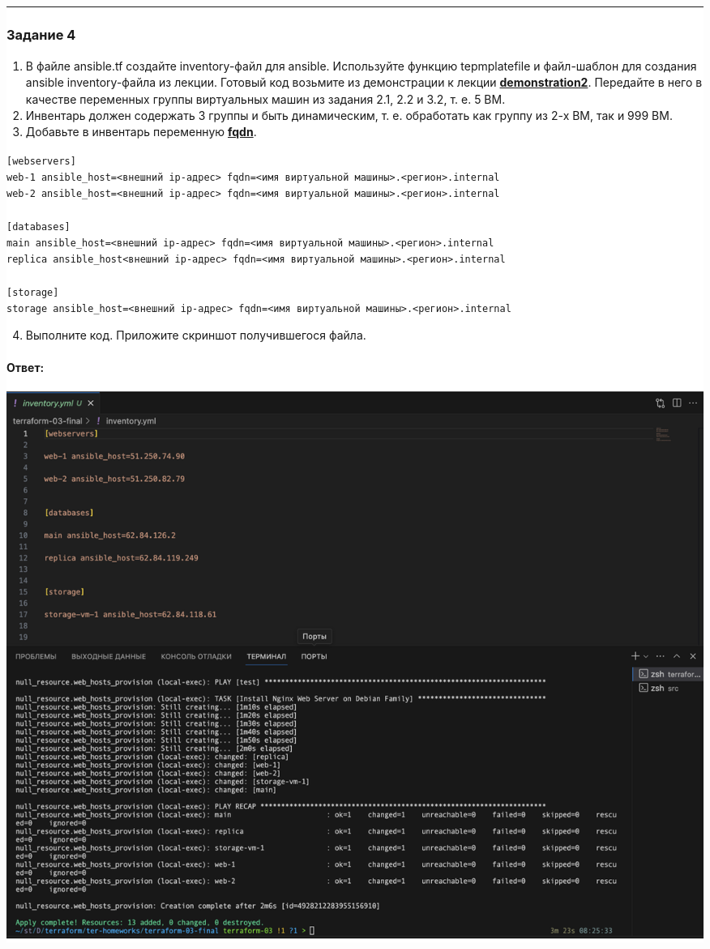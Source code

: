 ------

### Задание 4

1. В файле ansible.tf создайте inventory-файл для ansible.
Используйте функцию tepmplatefile и файл-шаблон для создания ansible inventory-файла из лекции.
Готовый код возьмите из демонстрации к лекции [**demonstration2**](https://github.com/netology-code/ter-homeworks/tree/main/03/demonstration2).
Передайте в него в качестве переменных группы виртуальных машин из задания 2.1, 2.2 и 3.2, т. е. 5 ВМ.
2. Инвентарь должен содержать 3 группы и быть динамическим, т. е. обработать как группу из 2-х ВМ, так и 999 ВМ.
3. Добавьте в инвентарь переменную  [**fqdn**](https://cloud.yandex.ru/docs/compute/concepts/network#hostname).
``` 
[webservers]
web-1 ansible_host=<внешний ip-адрес> fqdn=<имя виртуальной машины>.<регион>.internal
web-2 ansible_host=<внешний ip-адрес> fqdn=<имя виртуальной машины>.<регион>.internal

[databases]
main ansible_host=<внешний ip-адрес> fqdn=<имя виртуальной машины>.<регион>.internal
replica ansible_host<внешний ip-адрес> fqdn=<имя виртуальной машины>.<регион>.internal

[storage]
storage ansible_host=<внешний ip-адрес> fqdn=<имя виртуальной машины>.<регион>.internal
```
4. Выполните код. Приложите скриншот получившегося файла. 
#### Ответ:
![alt text](/terraform-03/screenshots/screenshot_6.png)
